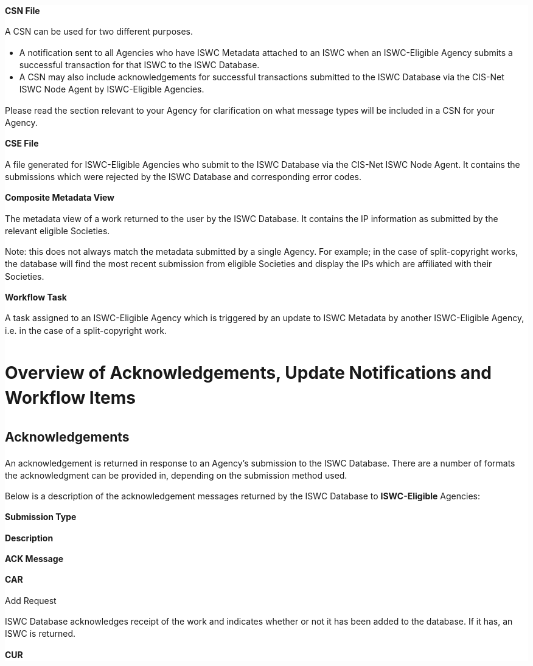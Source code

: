 __CSN File__

A CSN can be used for two different purposes\.

- A notification sent to all Agencies who have ISWC Metadata attached to an ISWC when an ISWC\-Eligible Agency submits a successful transaction for that ISWC to the ISWC Database\.
- A CSN may also include acknowledgements for successful transactions submitted to the ISWC Database via the CIS\-Net ISWC Node Agent by ISWC\-Eligible Agencies\.

Please read the section relevant to your Agency for clarification on what message types will be included in a CSN for your Agency\.

__CSE File__

A file generated for ISWC\-Eligible Agencies who submit to the ISWC Database via the CIS\-Net ISWC Node Agent\. It contains the submissions which were rejected by the ISWC Database and corresponding error codes\. 

__Composite Metadata View__

The metadata view of a work returned to the user by the ISWC Database\. It contains the IP information as submitted by the relevant eligible Societies\. 

Note: this does not always match the metadata submitted by a single Agency\. For example; in the case of split\-copyright works, the database will find the most recent submission from eligible Societies and display the IPs which are affiliated with their Societies\.

__Workflow Task__

A task assigned to an ISWC\-Eligible Agency which is triggered by an update to ISWC Metadata by another ISWC\-Eligible Agency, i\.e\. in the case of a split\-copyright work\.

# <a id="_Toc43736023"></a>Overview of Acknowledgements, Update Notifications and Workflow Items

## Acknowledgements

An acknowledgement is returned in response to an Agency’s submission to the ISWC Database\. There are a number of formats the acknowledgment can be provided in, depending on the submission method used\.   

Below is a description of the acknowledgement messages returned by the ISWC Database to __ISWC\-Eligible__ Agencies:

__Submission Type__

__Description__

__ACK Message__

__CAR__

Add Request

ISWC Database acknowledges receipt of the work and indicates whether or not it has been added to the database\. If it has, an ISWC is returned\.

__CUR__
